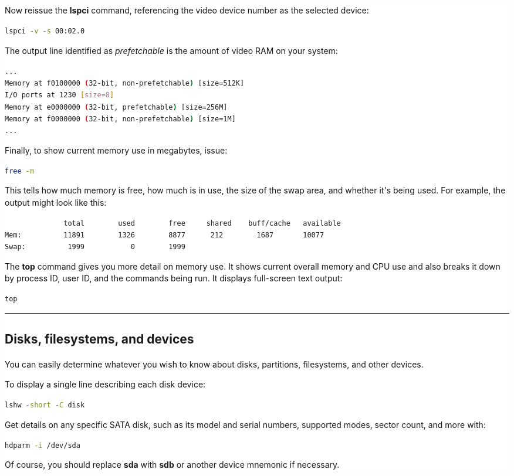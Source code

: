 Now reissue the **lspci** command, referencing the video device number as the selected device:

```bash
lspci -v -s 00:02.0
```

The output line identified as _prefetchable_ is the amount of video RAM on your system:

```bash
...
Memory at f0100000 (32-bit, non-prefetchable) [size=512K]
I/O ports at 1230 [size=8]
Memory at e0000000 (32-bit, prefetchable) [size=256M]
Memory at f0000000 (32-bit, non-prefetchable) [size=1M]
...
```

Finally, to show current memory use in megabytes, issue:

```bash
free -m
```

This tells how much memory is free, how much is in use, the size of the swap area, and whether it's being used. For example, the output might look like this:

```bash
              total        used        free     shared    buff/cache   available
Mem:          11891        1326        8877      212        1687       10077
Swap:          1999           0        1999
```

The **top** command gives you more detail on memory use. It shows current overall memory and CPU use and also breaks it down by process ID, user ID, and the commands being run. It displays full-screen text output:

```bash
top
```

---
## Disks, filesystems, and devices

You can easily determine whatever you wish to know about disks, partitions, filesystems, and other devices.

To display a single line describing each disk device:

```bash
lshw -short -C disk
```

Get details on any specific SATA disk, such as its model and serial numbers, supported modes, sector count, and more with:

```bash
hdparm -i /dev/sda
```

Of course, you should replace **sda** with **sdb** or another device mnemonic if necessary.

